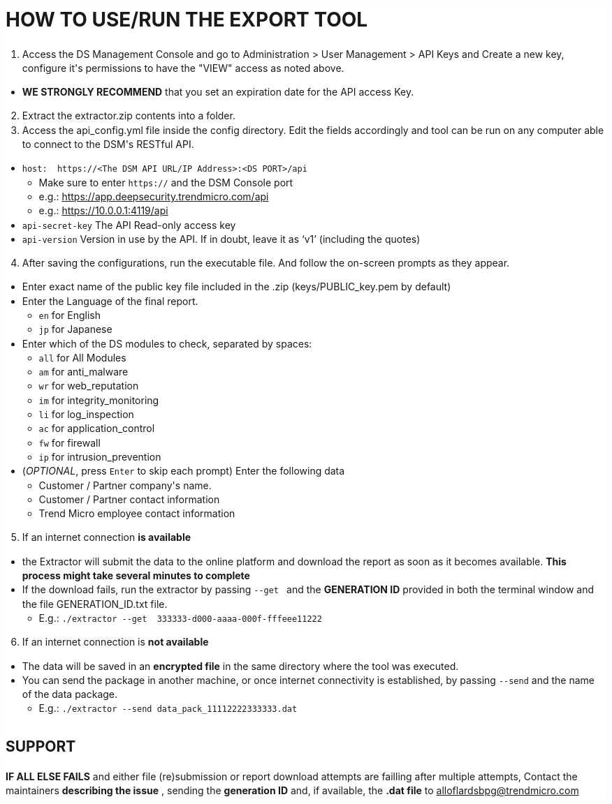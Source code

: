 
# HOW TO USE/RUN THE EXPORT TOOL

1.	Access the DS Management Console and go to Administration > User Management > API Keys and Create a new key, configure it's permissions to have the "VIEW" access as noted above. 
  *	__WE STRONGLY RECOMMEND__ that you set an expiration date for the API access Key.
2.	Extract the extractor.zip contents into a folder.
3.	Access the api_config.yml file inside the config directory. Edit the fields accordingly and tool can be run on any computer able to connect to the DSM's RESTful API.
  * `host:	https://<The DSM API URL/IP Address>:<DS PORT>/api`
    * Make sure to enter `https://` and the DSM Console port
    * e.g.: https://app.deepsecurity.trendmicro.com/api 
    * e.g.: https://10.0.0.1:4119/api 
  *	`api-secret-key` The API Read-only access key
  *	`api-version` Version in use by the API. If in doubt, leave it as ‘v1’ (including the quotes)
4.	After saving the configurations, run the executable file. And follow the on-screen prompts as they appear.
  * Enter exact name of the public key file included in the .zip (keys/PUBLIC_key.pem by default)
  * Enter the Language of the final report.
    * `en` for English
    * `jp` for Japanese
  * Enter which of the DS modules to check, separated by spaces:
    * `all` for All Modules
    * `am` for anti_malware
    * `wr` for web_reputation
    * `im` for integrity_monitoring
    * `li` for log_inspection
    * `ac` for application_control
    * `fw` for firewall
    * `ip` for intrusion_prevention
  * (*OPTIONAL*, press `Enter` to skip each prompt) Enter the following data
    * Customer / Partner company's name.
    * Customer / Partner contact information
    * Trend Micro employee contact information
5. If an internet connection __is available__ 
* the Extractor will submit the data to the online platform and download the report as soon as it becomes available. __This process might take several minutes to complete__ 
* If the download fails, run the extractor by passing `--get ` and the __GENERATION ID__ provided in both the terminal window and the file GENERATION_ID.txt file. 
  * E.g.: `./extractor --get  333333-d000-aaaa-000f-fffeee11222`


6. If an internet connection is __not available__
* The data will be saved in an __encrypted file__ in the same directory where the tool was executed. 
* You can send the package in another machine, or once internet connectivity is established, by passing `--send` and the name of the data package.
  * E.g.: `./extractor --send data_pack_11112222333333.dat` 

## SUPPORT
__IF ALL ELSE FAILS__ and either file (re)submission or report download attempts are failling after multiple attempts, Contact the maintainers __describing the issue__ , sending the __generation ID__ and, if available, the __.dat file__ to alloflardsbpg@trendmicro.com
